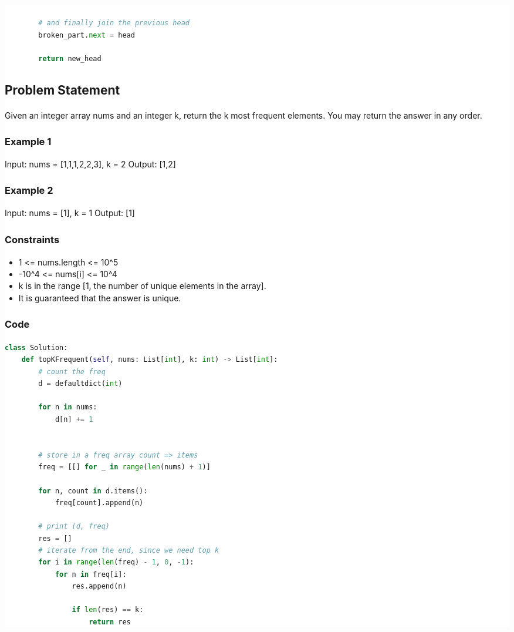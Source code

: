 ``` python
            
        # and finally join the previous head
        broken_part.next = head
        
        return new_head
```

Problem Statement
-----------------

Given an integer array nums and an integer k, return the k most frequent
elements. You may return the answer in any order.

### Example 1

Input: nums = \[1,1,1,2,2,3\], k = 2 Output: \[1,2\]

### Example 2

Input: nums = \[1\], k = 1 Output: \[1\]

### Constraints

-   1 \<= nums.length \<= 10\^5
-   -10\^4 \<= nums\[i\] \<= 10\^4
-   k is in the range \[1, the number of unique elements in the array\].
-   It is guaranteed that the answer is unique.

### Code

``` python
class Solution:
    def topKFrequent(self, nums: List[int], k: int) -> List[int]:
        # count the freq
        d = defaultdict(int)

        for n in nums:
            d[n] += 1


        # store in a freq array count => items
        freq = [[] for _ in range(len(nums) + 1)]

        for n, count in d.items():
            freq[count].append(n)

        # print (d, freq)
        res = []
        # iterate from the end, since we need top k
        for i in range(len(freq) - 1, 0, -1):
            for n in freq[i]:
                res.append(n)

                if len(res) == k:
                    return res
```
